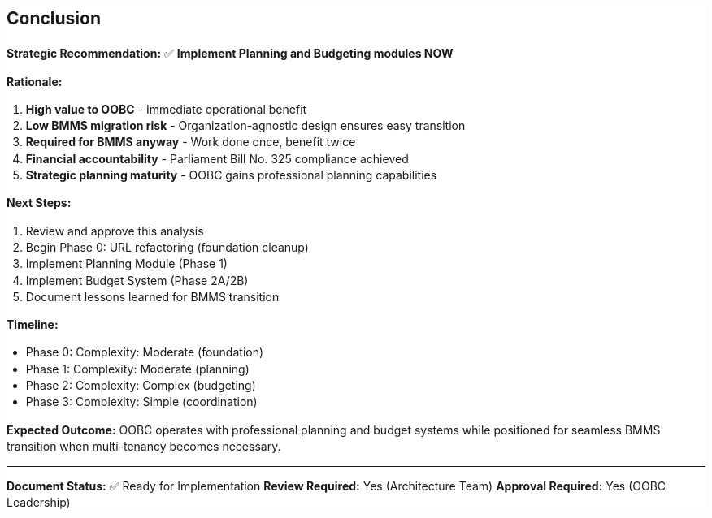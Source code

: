 
## Conclusion

**Strategic Recommendation:** ✅ **Implement Planning and Budgeting modules NOW**

**Rationale:**
1. **High value to OOBC** - Immediate operational benefit
2. **Low BMMS migration risk** - Organization-agnostic design ensures easy transition
3. **Required for BMMS anyway** - Work done once, benefit twice
4. **Financial accountability** - Parliament Bill No. 325 compliance achieved
5. **Strategic planning maturity** - OOBC gains professional planning capabilities

**Next Steps:**
1. Review and approve this analysis
2. Begin Phase 0: URL refactoring (foundation cleanup)
3. Implement Planning Module (Phase 1)
4. Implement Budget System (Phase 2A/2B)
5. Document lessons learned for BMMS transition

**Timeline:**
- Phase 0: Complexity: Moderate (foundation)
- Phase 1: Complexity: Moderate (planning)
- Phase 2: Complexity: Complex (budgeting)
- Phase 3: Complexity: Simple (coordination)

**Expected Outcome:** OOBC operates with professional planning and budget systems while positioned for seamless BMMS transition when multi-tenancy becomes necessary.

---

**Document Status:** ✅ Ready for Implementation
**Review Required:** Yes (Architecture Team)
**Approval Required:** Yes (OOBC Leadership)

